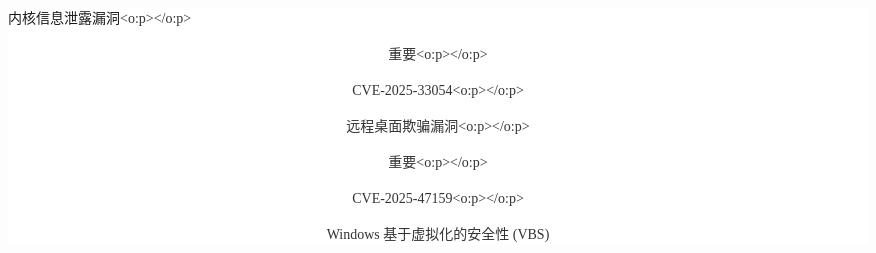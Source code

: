 内核信息泄露漏洞</span></font></span><span style="font-family:微软雅黑;color:rgb(51,51,51);letter-spacing:0.0000pt;text-transform:none;font-style:normal;font-size:10.5000pt;mso-font-kerning:1.0000pt;background:rgb(255,255,255);mso-shading:rgb(255,255,255);"><o:p></o:p></span></p></td><td data-colwidth="80" width="80" valign="bottom" style="padding: 0pt 5.4pt;border-left: 1.5pt solid windowtext;border-right: 1.5pt solid windowtext;border-top: none;border-bottom: 1.5pt solid windowtext;"><p style="text-align:center;line-height:150%;"><span style="font-family:微软雅黑;color:rgb(51,51,51);letter-spacing:0.0000pt;text-transform:none;font-style:normal;font-size:10.5000pt;mso-font-kerning:1.0000pt;background:rgb(255,255,255);mso-shading:rgb(255,255,255);"><font face="微软雅黑"><span leaf="">重要</span></font></span><span style="font-family:微软雅黑;color:rgb(51,51,51);letter-spacing:0.0000pt;text-transform:none;font-style:normal;font-size:10.5000pt;mso-font-kerning:1.0000pt;background:rgb(255,255,255);mso-shading:rgb(255,255,255);"><o:p></o:p></span></p></td></tr><tr><td data-colwidth="137" width="137" valign="bottom" style="padding: 0pt 5.4pt;border-left: 1.5pt solid windowtext;border-right: 1.5pt solid windowtext;border-top: none;border-bottom: 1.5pt solid windowtext;"><p style="text-align:center;line-height:150%;"><span style="font-family:微软雅黑;color:rgb(51,51,51);letter-spacing:0.0000pt;text-transform:none;font-style:normal;font-size:10.5000pt;mso-font-kerning:1.0000pt;background:rgb(255,255,255);mso-shading:rgb(255,255,255);"><font face="微软雅黑"><span leaf="">CVE-2025-33054</span></font></span><span style="font-family:微软雅黑;color:rgb(51,51,51);letter-spacing:0.0000pt;text-transform:none;font-style:normal;font-size:10.5000pt;mso-font-kerning:1.0000pt;background:rgb(255,255,255);mso-shading:rgb(255,255,255);"><o:p></o:p></span></p></td><td data-colwidth="350" width="350" valign="bottom" style="padding: 0pt 5.4pt;border-left: 1.5pt solid windowtext;border-right: 1.5pt solid windowtext;border-top: none;border-bottom: 1.5pt solid windowtext;"><p style="text-align:center;line-height:150%;"><span style="font-family:微软雅黑;color:rgb(51,51,51);letter-spacing:0.0000pt;text-transform:none;font-style:normal;font-size:10.5000pt;mso-font-kerning:1.0000pt;background:rgb(255,255,255);mso-shading:rgb(255,255,255);"><font face="微软雅黑"><span leaf="">远程桌面欺骗漏洞</span></font></span><span style="font-family:微软雅黑;color:rgb(51,51,51);letter-spacing:0.0000pt;text-transform:none;font-style:normal;font-size:10.5000pt;mso-font-kerning:1.0000pt;background:rgb(255,255,255);mso-shading:rgb(255,255,255);"><o:p></o:p></span></p></td><td data-colwidth="80" width="80" valign="bottom" style="padding: 0pt 5.4pt;border-left: 1.5pt solid windowtext;border-right: 1.5pt solid windowtext;border-top: none;border-bottom: 1.5pt solid windowtext;"><p style="text-align:center;line-height:150%;"><span style="font-family:微软雅黑;color:rgb(51,51,51);letter-spacing:0.0000pt;text-transform:none;font-style:normal;font-size:10.5000pt;mso-font-kerning:1.0000pt;background:rgb(255,255,255);mso-shading:rgb(255,255,255);"><font face="微软雅黑"><span leaf="">重要</span></font></span><span style="font-family:微软雅黑;color:rgb(51,51,51);letter-spacing:0.0000pt;text-transform:none;font-style:normal;font-size:10.5000pt;mso-font-kerning:1.0000pt;background:rgb(255,255,255);mso-shading:rgb(255,255,255);"><o:p></o:p></span></p></td></tr><tr><td data-colwidth="137" width="137" valign="bottom" style="padding: 0pt 5.4pt;border-left: 1.5pt solid windowtext;border-right: 1.5pt solid windowtext;border-top: none;border-bottom: 1.5pt solid windowtext;"><p style="text-align:center;line-height:150%;"><span style="font-family:微软雅黑;color:rgb(51,51,51);letter-spacing:0.0000pt;text-transform:none;font-style:normal;font-size:10.5000pt;mso-font-kerning:1.0000pt;background:rgb(255,255,255);mso-shading:rgb(255,255,255);"><font face="微软雅黑"><span leaf="">CVE-2025-47159</span></font></span><span style="font-family:微软雅黑;color:rgb(51,51,51);letter-spacing:0.0000pt;text-transform:none;font-style:normal;font-size:10.5000pt;mso-font-kerning:1.0000pt;background:rgb(255,255,255);mso-shading:rgb(255,255,255);"><o:p></o:p></span></p></td><td data-colwidth="350" width="350" valign="bottom" style="padding: 0pt 5.4pt;border-left: 1.5pt solid windowtext;border-right: 1.5pt solid windowtext;border-top: none;border-bottom: 1.5pt solid windowtext;"><p style="text-align:center;line-height:150%;"><span style="font-family:微软雅黑;color:rgb(51,51,51);letter-spacing:0.0000pt;text-transform:none;font-style:normal;font-size:10.5000pt;mso-font-kerning:1.0000pt;background:rgb(255,255,255);mso-shading:rgb(255,255,255);"><font face="微软雅黑"><span leaf="">Windows 基于虚拟化的安全性 (VBS)